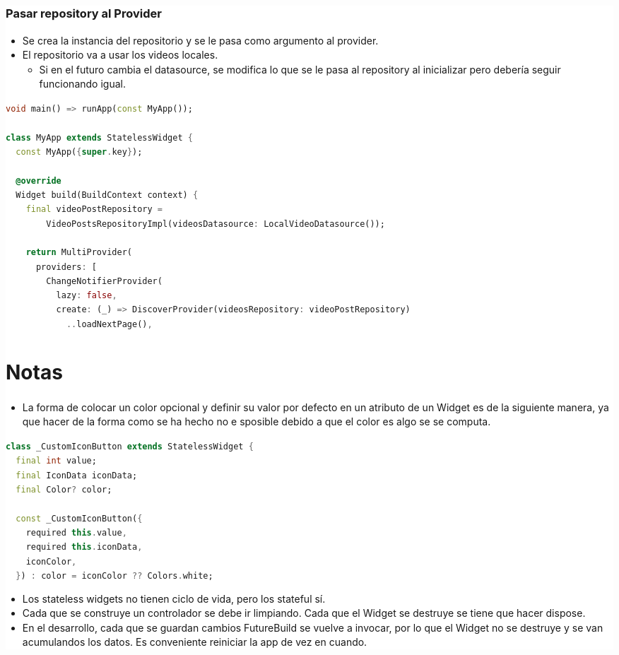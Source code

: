 ### Pasar repository al Provider
- Se crea la instancia del repositorio y se le pasa como argumento al provider.
- El repositorio va a usar los videos locales.
  - Si en el futuro cambia el datasource, se modifica lo que se le pasa al repository al inicializar pero debería seguir funcionando igual.

``` dart
void main() => runApp(const MyApp());

class MyApp extends StatelessWidget {
  const MyApp({super.key});

  @override
  Widget build(BuildContext context) {
    final videoPostRepository =
        VideoPostsRepositoryImpl(videosDatasource: LocalVideoDatasource());

    return MultiProvider(
      providers: [
        ChangeNotifierProvider(
          lazy: false,
          create: (_) => DiscoverProvider(videosRepository: videoPostRepository)
            ..loadNextPage(),
```

# Notas
- La forma de colocar un color opcional y definir su valor por defecto en un atributo de un Widget es de la siguiente manera, ya que hacer de la forma como se ha hecho no e sposible debido a que el color es algo se se computa.
``` dart
class _CustomIconButton extends StatelessWidget {
  final int value;
  final IconData iconData;
  final Color? color;

  const _CustomIconButton({
    required this.value,
    required this.iconData,
    iconColor,
  }) : color = iconColor ?? Colors.white;
```
- Los stateless widgets no tienen ciclo de vida, pero los stateful sí.
- Cada que se construye un controlador se debe ir limpiando. Cada que el Widget se destruye se tiene que hacer dispose.
- En el desarrollo, cada que se guardan cambios FutureBuild se vuelve a invocar, por lo que el Widget no se destruye y se van acumulandos los datos. Es conveniente reiniciar la app de vez en cuando.